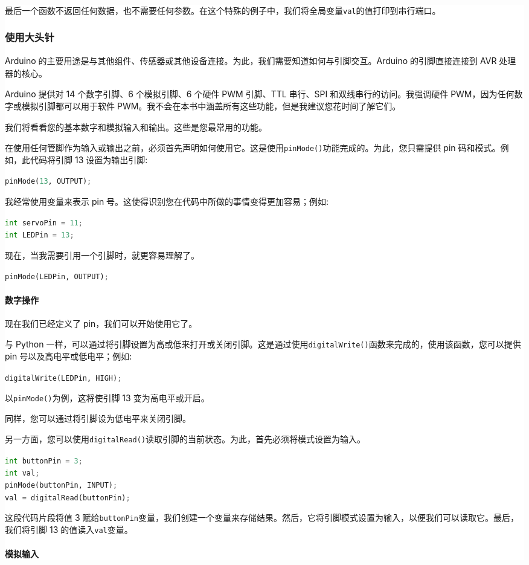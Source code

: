 最后一个函数不返回任何数据，也不需要任何参数。在这个特殊的例子中，我们将全局变量`val`的值打印到串行端口。

### 使用大头针

Arduino 的主要用途是与其他组件、传感器或其他设备连接。为此，我们需要知道如何与引脚交互。Arduino 的引脚直接连接到 AVR 处理器的核心。

Arduino 提供对 14 个数字引脚、6 个模拟引脚、6 个硬件 PWM 引脚、TTL 串行、SPI 和双线串行的访问。我强调硬件 PWM，因为任何数字或模拟引脚都可以用于软件 PWM。我不会在本书中涵盖所有这些功能，但是我建议您花时间了解它们。

我们将看看您的基本数字和模拟输入和输出。这些是您最常用的功能。

在使用任何管脚作为输入或输出之前，必须首先声明如何使用它。这是使用`pinMode()`功能完成的。为此，您只需提供 pin 码和模式。例如，此代码将引脚 13 设置为输出引脚:

```py
pinMode(13, OUTPUT);

```

我经常使用变量来表示 pin 号。这使得识别您在代码中所做的事情变得更加容易；例如:

```py
int servoPin = 11;
int LEDPin = 13;

```

现在，当我需要引用一个引脚时，就更容易理解了。

```py
pinMode(LEDPin, OUTPUT);

```

#### 数字操作

现在我们已经定义了 pin，我们可以开始使用它了。

与 Python 一样，可以通过将引脚设置为高或低来打开或关闭引脚。这是通过使用`digitalWrite()`函数来完成的，使用该函数，您可以提供 pin 号以及高电平或低电平；例如:

```py
digitalWrite(LEDPin, HIGH);

```

以`pinMode()`为例，这将使引脚 13 变为高电平或开启。

同样，您可以通过将引脚设为低电平来关闭引脚。

另一方面，您可以使用`digitalRead()`读取引脚的当前状态。为此，首先必须将模式设置为输入。

```py
int buttonPin = 3;
int val;
pinMode(buttonPin, INPUT);
val = digitalRead(buttonPin);

```

这段代码片段将值 3 赋给`buttonPin`变量，我们创建一个变量来存储结果。然后，它将引脚模式设置为输入，以便我们可以读取它。最后，我们将引脚 13 的值读入`val`变量。

#### 模拟输入
